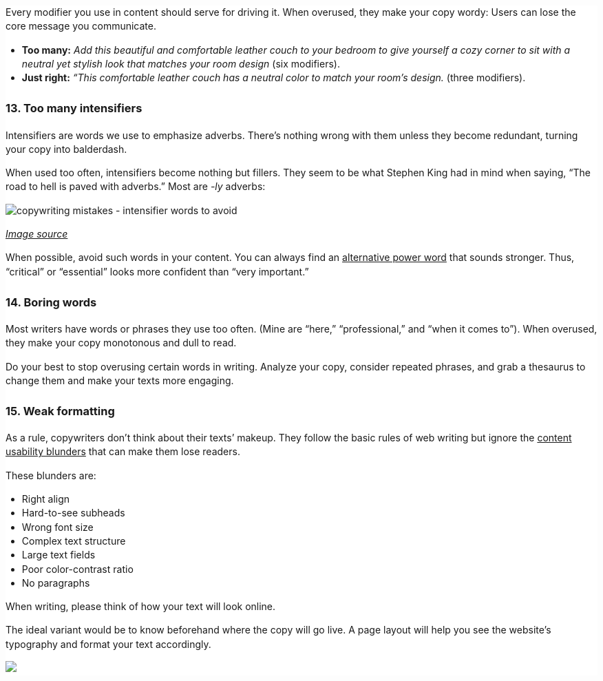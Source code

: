 Every modifier you use in content should serve for driving it. When overused, they make your copy wordy: Users can lose the core message you communicate.

-   **Too many:** *Add this beautiful and comfortable leather couch to your bedroom to give yourself a cozy corner to sit with a neutral yet stylish look that matches your room design* (six modifiers).
-   **Just right:** *“This comfortable leather couch has a neutral color to match your room’s design.* (three modifiers).

### 13\. Too many intensifiers

Intensifiers are words we use to emphasize adverbs. There’s nothing wrong with them unless they become redundant, turning your copy into balderdash.

When used too often, intensifiers become nothing but fillers. They seem to be what Stephen King had in mind when saying, “The road to hell is paved with adverbs.” Most are *-ly* adverbs:

![copywriting mistakes - intensifier words to avoid](https://www.wordstream.com/wp-content/uploads/2023/02/copywriting-mistakes-intensifiers.png)

*[Image source](https://contentmarketinginstitute.com/articles/delete-words-phrases/)*

When possible, avoid such words in your content. You can always find an [alternative power word](https://www.wordstream.com/blog/ws/2022/03/22/power-words) that sounds stronger. Thus, “critical” or “essential” looks more confident than “very important.”

### 14\. Boring words

Most writers have words or phrases they use too often. (Mine are “here,” “professional,” and “when it comes to”). When overused, they make your copy monotonous and dull to read.

Do your best to stop overusing certain words in writing. Analyze your copy, consider repeated phrases, and grab a thesaurus to change them and make your texts more engaging.

### 15\. Weak formatting

As a rule, copywriters don’t think about their texts’ makeup. They follow the basic rules of web writing but ignore the [content usability blunders](https://www.advancedwebranking.com/blog/content-usability-blunders/) that can make them lose readers.

These blunders are:

-   Right align
-   Hard-to-see subheads
-   Wrong font size
-   Complex text structure
-   Large text fields
-   Poor color-contrast ratio
-   No paragraphs

When writing, please think of how your text will look online.

The ideal variant would be to know beforehand where the copy will go live. A page layout will help you see the website’s typography and format your text accordingly.

![](https://www.wordstream.com/wp-content/uploads/2021/12/psychology-copywriting-cognitive-fluency-taxes.png)
